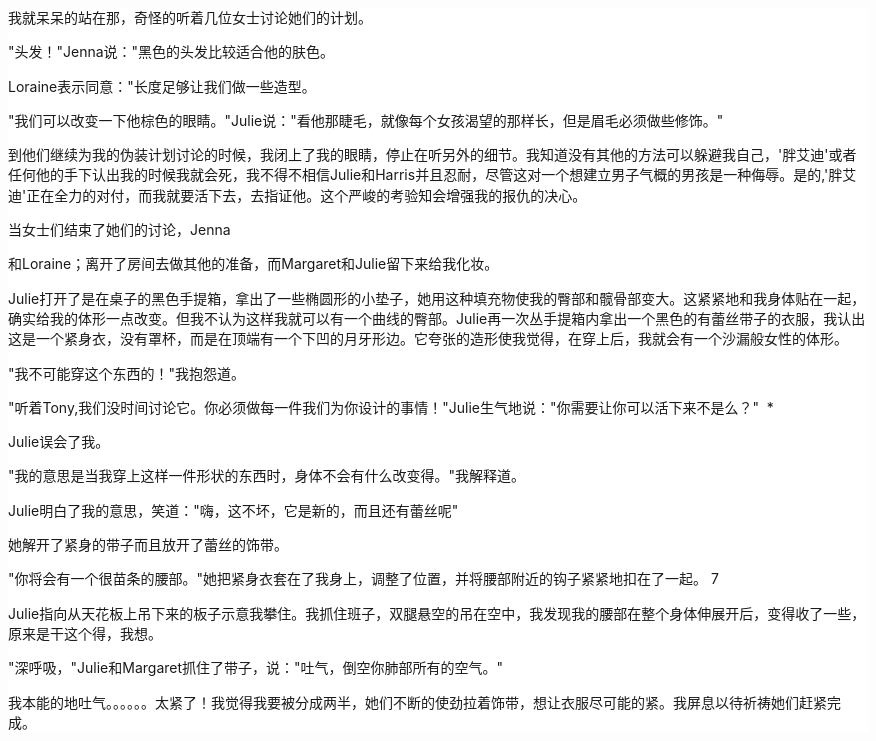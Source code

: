 

我就呆呆的站在那，奇怪的听着几位女士讨论她们的计划。



"头发！"Jenna说："黑色的头发比较适合他的肤色。



Loraine表示同意："长度足够让我们做一些造型。



"我们可以改变一下他棕色的眼睛。"Julie说："看他那睫毛，就像每个女孩渴望的那样长，但是眉毛必须做些修饰。"



到他们继续为我的伪装计划讨论的时候，我闭上了我的眼睛，停止在听另外的细节。我知道没有其他的方法可以躲避我自己，'胖艾迪'或者任何他的手下认出我的时候我就会死，我不得不相信Julie和Harris并且忍耐，尽管这对一个想建立男子气概的男孩是一种侮辱。是的,'胖艾迪'正在全力的对付，而我就要活下去，去指证他。这个严峻的考验知会增强我的报仇的决心。



当女士们结束了她们的讨论，Jenna

和Loraine；离开了房间去做其他的准备，而Margaret和Julie留下来给我化妆。



Julie打开了是在桌子的黑色手提箱，拿出了一些椭圆形的小垫子，她用这种填充物使我的臀部和髋骨部变大。这紧紧地和我身体贴在一起，确实给我的体形一点改变。但我不认为这样我就可以有一个曲线的臀部。Julie再一次丛手提箱内拿出一个黑色的有蕾丝带子的衣服，我认出这是一个紧身衣，没有罩杯，而是在顶端有一个下凹的月牙形边。它夸张的造形使我觉得，在穿上后，我就会有一个沙漏般女性的体形。



"我不可能穿这个东西的！"我抱怨道。



"听着Tony,我们没时间讨论它。你必须做每一件我们为你设计的事情！"Julie生气地说："你需要让你可以活下来不是么？"  *



Julie误会了我。



"我的意思是当我穿上这样一件形状的东西时，身体不会有什么改变得。"我解释道。



Julie明白了我的意思，笑道："嗨，这不坏，它是新的，而且还有蕾丝呢"



她解开了紧身的带子而且放开了蕾丝的饰带。



"你将会有一个很苗条的腰部。"她把紧身衣套在了我身上，调整了位置，并将腰部附近的钩子紧紧地扣在了一起。 7



Julie指向从天花板上吊下来的板子示意我攀住。我抓住班子，双腿悬空的吊在空中，我发现我的腰部在整个身体伸展开后，变得收了一些，原来是干这个得，我想。





"深呼吸，"Julie和Margaret抓住了带子，说："吐气，倒空你肺部所有的空气。"



我本能的地吐气。。。。。。太紧了！我觉得我要被分成两半，她们不断的使劲拉着饰带，想让衣服尽可能的紧。我屏息以待祈祷她们赶紧完成。


